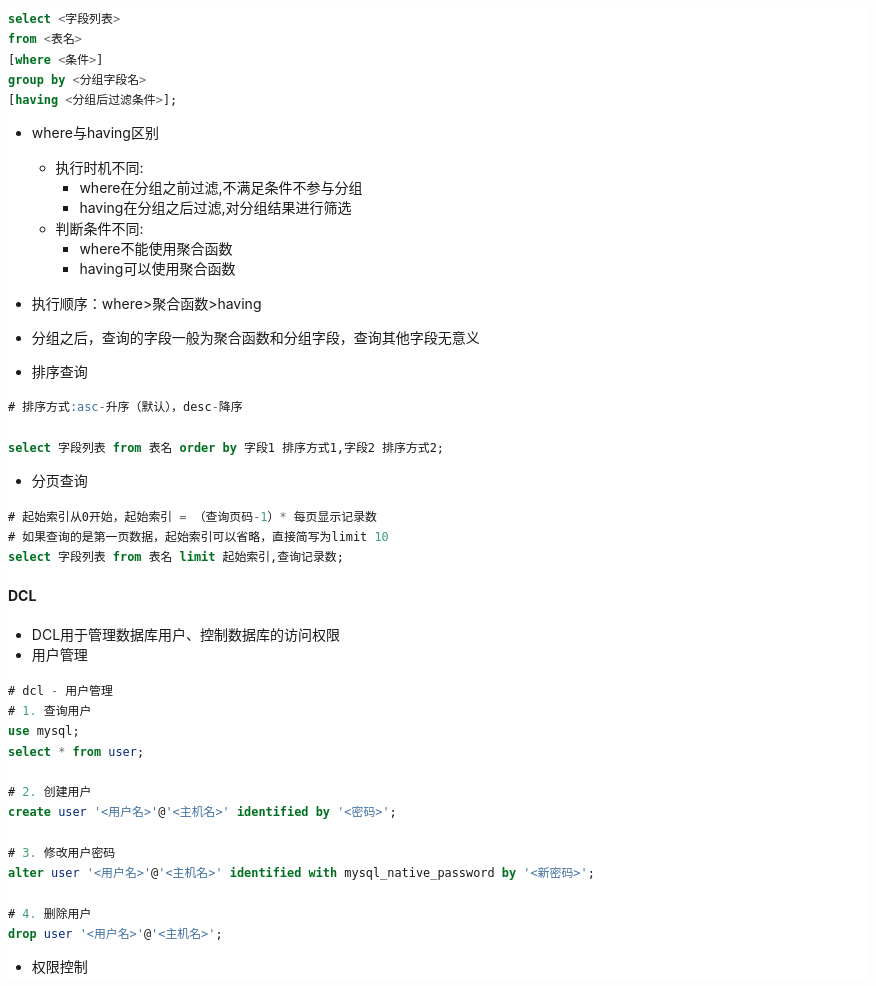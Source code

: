 ```sql
select <字段列表> 
from <表名> 
[where <条件>] 
group by <分组字段名> 
[having <分组后过滤条件>];
```

* where与having区别

  * 执行时机不同:
    * where在分组之前过滤,不满足条件不参与分组
    * having在分组之后过滤,对分组结果进行筛选
  * 判断条件不同:
    * where不能使用聚合函数
    * having可以使用聚合函数
* 执行顺序：where>聚合函数>having
* 分组之后，查询的字段一般为聚合函数和分组字段，查询其他字段无意义
* 排序查询

```sql
# 排序方式:asc-升序（默认），desc-降序

select 字段列表 from 表名 order by 字段1 排序方式1,字段2 排序方式2;
```

* 分页查询

```sql
# 起始索引从0开始，起始索引 = （查询页码-1）* 每页显示记录数
# 如果查询的是第一页数据，起始索引可以省略，直接简写为limit 10
select 字段列表 from 表名 limit 起始索引,查询记录数;
```

#### DCL

* DCL用于管理数据库用户、控制数据库的访问权限
* 用户管理

```sql
# dcl - 用户管理
# 1. 查询用户
use mysql;
select * from user;

# 2. 创建用户
create user '<用户名>'@'<主机名>' identified by '<密码>';

# 3. 修改用户密码
alter user '<用户名>'@'<主机名>' identified with mysql_native_password by '<新密码>';

# 4. 删除用户
drop user '<用户名>'@'<主机名>';
```

* 权限控制
